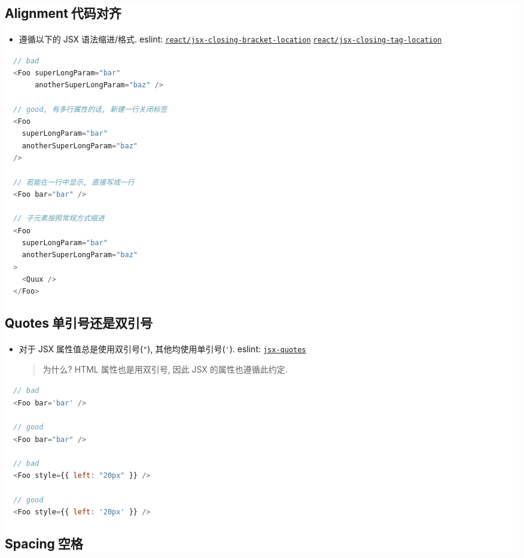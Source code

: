 ## Alignment 代码对齐

-   遵循以下的 JSX 语法缩进/格式. eslint: [`react/jsx-closing-bracket-location`](https://github.com/yannickcr/eslint-plugin-react/blob/master/docs/rules/jsx-closing-bracket-location.md) [`react/jsx-closing-tag-location`](https://github.com/yannickcr/eslint-plugin-react/blob/master/docs/rules/jsx-closing-tag-location.md)

```js
  // bad
  <Foo superLongParam="bar"
       anotherSuperLongParam="baz" />

  // good, 有多行属性的话, 新建一行关闭标签
  <Foo
    superLongParam="bar"
    anotherSuperLongParam="baz"
  />

  // 若能在一行中显示, 直接写成一行
  <Foo bar="bar" />

  // 子元素按照常规方式缩进
  <Foo
    superLongParam="bar"
    anotherSuperLongParam="baz"
  >
    <Quux />
  </Foo>
```

## Quotes 单引号还是双引号

-   对于 JSX 属性值总是使用双引号(`"`), 其他均使用单引号(`'`). eslint: [`jsx-quotes`](http://eslint.org/docs/rules/jsx-quotes)

    > 为什么? HTML 属性也是用双引号, 因此 JSX 的属性也遵循此约定.

```js
  // bad
  <Foo bar='bar' />

  // good
  <Foo bar="bar" />

  // bad
  <Foo style={{ left: "20px" }} />

  // good
  <Foo style={{ left: '20px' }} />
```

## Spacing 空格

